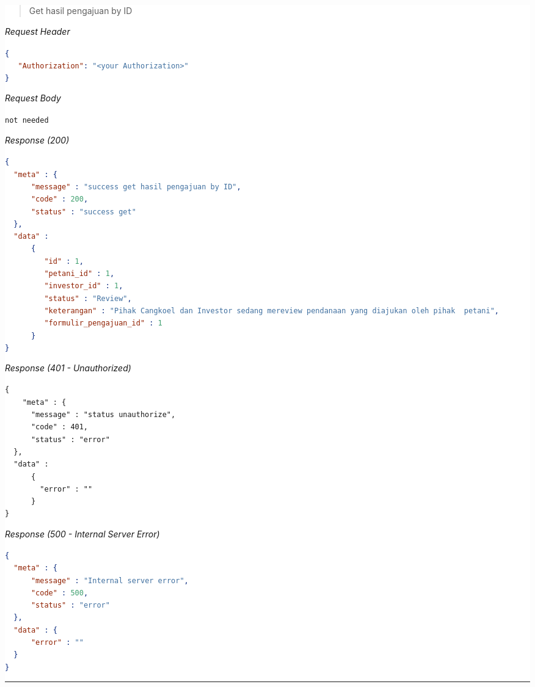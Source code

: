 > Get hasil pengajuan by  ID

_Request Header_
```json
{
   "Authorization": "<your Authorization>"
}
```

_Request Body_
```
not needed
```

_Response (200)_
```json
{
  "meta" : {
      "message" : "success get hasil pengajuan by ID",
      "code" : 200,
      "status" : "success get"
  }, 
  "data" :
      {
         "id" : 1,
         "petani_id" : 1,
         "investor_id" : 1,
         "status" : "Review",
         "keterangan" : "Pihak Cangkoel dan Investor sedang mereview pendanaan yang diajukan oleh pihak  petani",
         "formulir_pengajuan_id" : 1
      }
}
```

*Response (401 - Unauthorized)*

```
{
    "meta" : {
      "message" : "status unauthorize",
      "code" : 401,
      "status" : "error"
  }, 
  "data" : 
      {
        "error" : ""
      }
}
```

_Response (500 - Internal Server Error)_

```json
{
  "meta" : {
      "message" : "Internal server error",
      "code" : 500,
      "status" : "error"
  }, 
  "data" : {
      "error" : ""
  }
}
```
---
